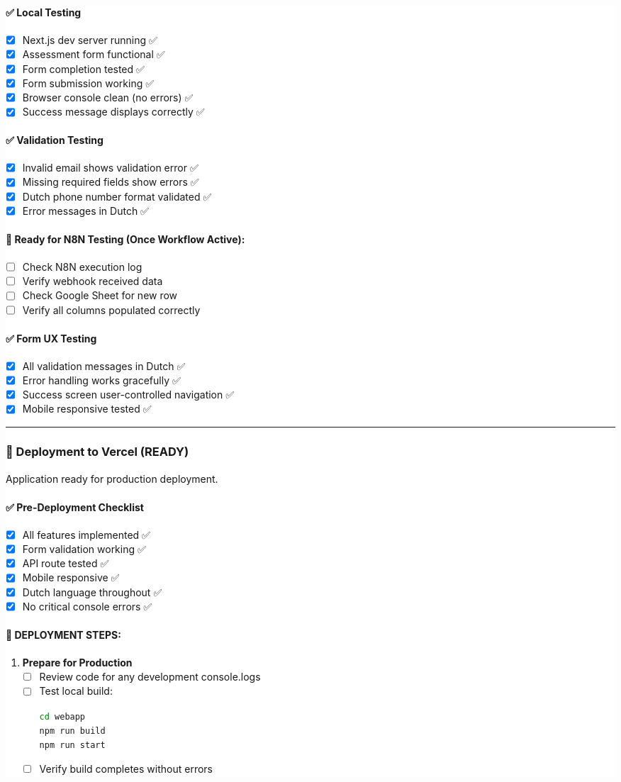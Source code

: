 #### ✅ Local Testing
- [x] Next.js dev server running ✅
- [x] Assessment form functional ✅
- [x] Form completion tested ✅
- [x] Form submission working ✅
- [x] Browser console clean (no errors) ✅
- [x] Success message displays correctly ✅

#### ✅ Validation Testing
- [x] Invalid email shows validation error ✅
- [x] Missing required fields show errors ✅
- [x] Dutch phone number format validated ✅
- [x] Error messages in Dutch ✅

#### 🎯 Ready for N8N Testing (Once Workflow Active):
- [ ] Check N8N execution log
- [ ] Verify webhook received data
- [ ] Check Google Sheet for new row
- [ ] Verify all columns populated correctly

#### ✅ Form UX Testing
- [x] All validation messages in Dutch ✅
- [x] Error handling works gracefully ✅
- [x] Success screen user-controlled navigation ✅
- [x] Mobile responsive tested ✅

---

### 🎯 Deployment to Vercel (READY)

Application ready for production deployment.

#### ✅ Pre-Deployment Checklist
- [x] All features implemented ✅
- [x] Form validation working ✅
- [x] API route tested ✅
- [x] Mobile responsive ✅
- [x] Dutch language throughout ✅
- [x] No critical console errors ✅

#### 🚀 DEPLOYMENT STEPS:

1. **Prepare for Production**
   - [ ] Review code for any development console.logs
   - [ ] Test local build:
     ```bash
     cd webapp
     npm run build
     npm run start
     ```
   - [ ] Verify build completes without errors

